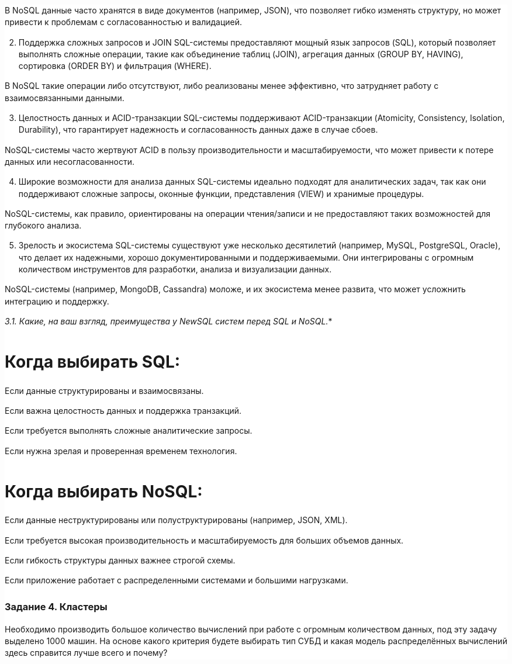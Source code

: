 В NoSQL данные часто хранятся в виде документов (например, JSON), что позволяет гибко изменять структуру, но может привести к проблемам с согласованностью и валидацией.

2. Поддержка сложных запросов и JOIN
SQL-системы предоставляют мощный язык запросов (SQL), который позволяет выполнять сложные операции, такие как объединение таблиц (JOIN), агрегация данных (GROUP BY, HAVING), сортировка (ORDER BY) и фильтрация (WHERE).

В NoSQL такие операции либо отсутствуют, либо реализованы менее эффективно, что затрудняет работу с взаимосвязанными данными.

3. Целостность данных и ACID-транзакции
SQL-системы поддерживают ACID-транзакции (Atomicity, Consistency, Isolation, Durability), что гарантирует надежность и согласованность данных даже в случае сбоев.

NoSQL-системы часто жертвуют ACID в пользу производительности и масштабируемости, что может привести к потере данных или несогласованности.

4. Широкие возможности для анализа данных
SQL-системы идеально подходят для аналитических задач, так как они поддерживают сложные запросы, оконные функции, представления (VIEW) и хранимые процедуры.

NoSQL-системы, как правило, ориентированы на операции чтения/записи и не предоставляют таких возможностей для глубокого анализа.

5. Зрелость и экосистема
SQL-системы существуют уже несколько десятилетий (например, MySQL, PostgreSQL, Oracle), что делает их надежными, хорошо документированными и поддерживаемыми. Они интегрированы с огромным количеством инструментов для разработки, анализа и визуализации данных.

NoSQL-системы (например, MongoDB, Cassandra) моложе, и их экосистема менее развита, что может усложнить интеграцию и поддержку.

**3.1.* Какие, на ваш взгляд, преимущества у NewSQL систем перед SQL и NoSQL.**

# Когда выбирать SQL:
Если данные структурированы и взаимосвязаны.

Если важна целостность данных и поддержка транзакций.

Если требуется выполнять сложные аналитические запросы.

Если нужна зрелая и проверенная временем технология.

# Когда выбирать NoSQL:
Если данные неструктурированы или полуструктурированы (например, JSON, XML).

Если требуется высокая производительность и масштабируемость для больших объемов данных.

Если гибкость структуры данных важнее строгой схемы.

Если приложение работает с распределенными системами и большими нагрузками.

### Задание 4. Кластеры
Необходимо производить большое количество вычислений при работе с огромным количеством данных, под эту задачу выделено 1000 машин.
На основе какого критерия будете выбирать тип СУБД и какая модель распределённых вычислений здесь справится лучше всего и почему?
